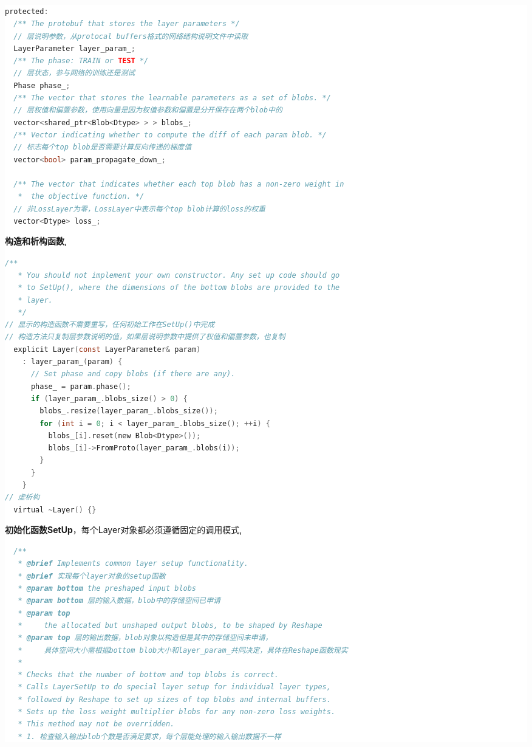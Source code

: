 ```c
protected:
  /** The protobuf that stores the layer parameters */
  // 层说明参数，从protocal buffers格式的网络结构说明文件中读取
  LayerParameter layer_param_;
  /** The phase: TRAIN or TEST */
  // 层状态，参与网络的训练还是测试
  Phase phase_;
  /** The vector that stores the learnable parameters as a set of blobs. */
  // 层权值和偏置参数，使用向量是因为权值参数和偏置是分开保存在两个blob中的
  vector<shared_ptr<Blob<Dtype> > > blobs_;
  /** Vector indicating whether to compute the diff of each param blob. */
  // 标志每个top blob是否需要计算反向传递的梯度值
  vector<bool> param_propagate_down_;

  /** The vector that indicates whether each top blob has a non-zero weight in
   *  the objective function. */
  // 非LossLayer为零，LossLayer中表示每个top blob计算的loss的权重
  vector<Dtype> loss_;
```

**构造和析构函数**,

```c
/**
   * You should not implement your own constructor. Any set up code should go
   * to SetUp(), where the dimensions of the bottom blobs are provided to the
   * layer.
   */
// 显示的构造函数不需要重写，任何初始工作在SetUp()中完成
// 构造方法只复制层参数说明的值，如果层说明参数中提供了权值和偏置参数，也复制
  explicit Layer(const LayerParameter& param)
    : layer_param_(param) {
      // Set phase and copy blobs (if there are any).
      phase_ = param.phase();
      if (layer_param_.blobs_size() > 0) {
        blobs_.resize(layer_param_.blobs_size());
        for (int i = 0; i < layer_param_.blobs_size(); ++i) {
          blobs_[i].reset(new Blob<Dtype>());
          blobs_[i]->FromProto(layer_param_.blobs(i));
        }
      }
    }
// 虚析构
  virtual ~Layer() {}
```

**初始化函数SetUp**，每个Layer对象都必须遵循固定的调用模式,

```c
  /**
   * @brief Implements common layer setup functionality.
   * @brief 实现每个layer对象的setup函数
   * @param bottom the preshaped input blobs
   * @param bottom 层的输入数据，blob中的存储空间已申请
   * @param top
   *     the allocated but unshaped output blobs, to be shaped by Reshape
   * @param top 层的输出数据，blob对象以构造但是其中的存储空间未申请，
   *     具体空间大小需根据bottom blob大小和layer_param_共同决定，具体在Reshape函数现实
   *
   * Checks that the number of bottom and top blobs is correct.
   * Calls LayerSetUp to do special layer setup for individual layer types,
   * followed by Reshape to set up sizes of top blobs and internal buffers.
   * Sets up the loss weight multiplier blobs for any non-zero loss weights.
   * This method may not be overridden.
   * 1. 检查输入输出blob个数是否满足要求，每个层能处理的输入输出数据不一样
```